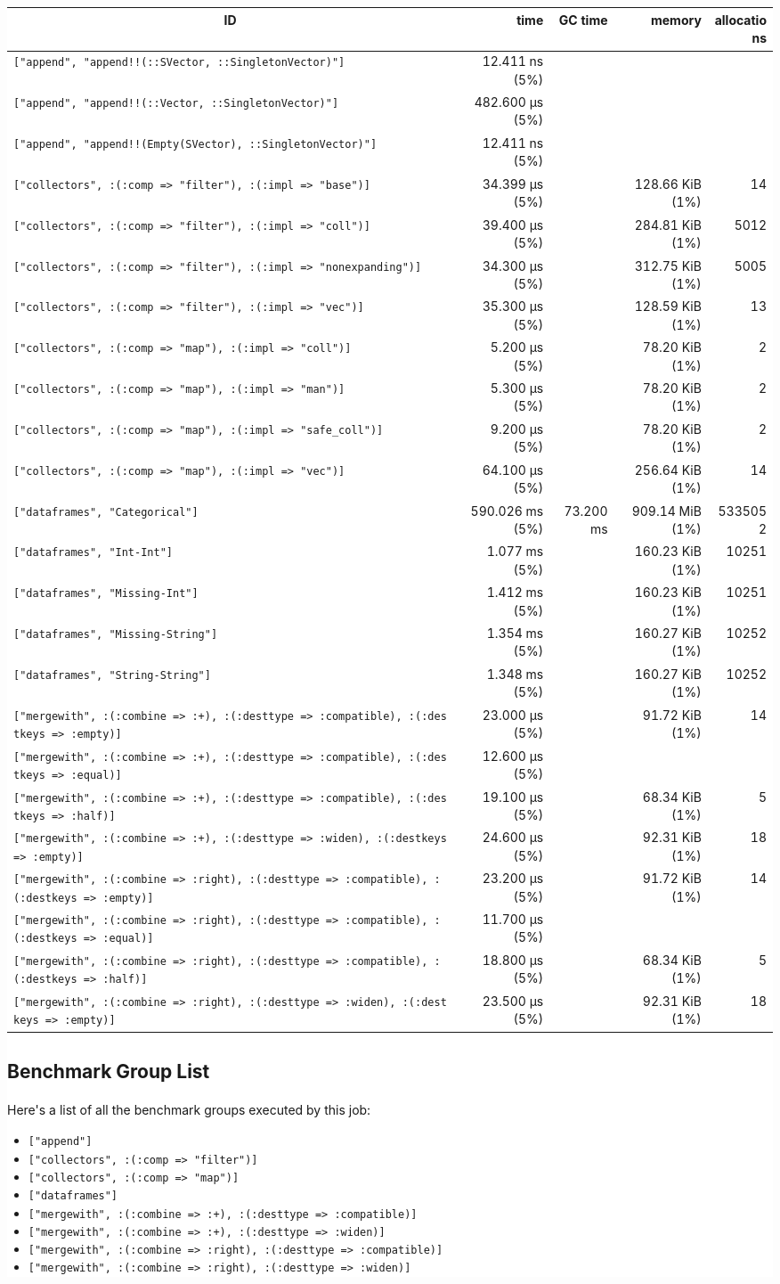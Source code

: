 | ID                                                                                          | time            | GC time   | memory          | allocations |
|---------------------------------------------------------------------------------------------|----------------:|----------:|----------------:|------------:|
| `["append", "append!!(::SVector, ::SingletonVector)"]`                                      |  12.411 ns (5%) |           |                 |             |
| `["append", "append!!(::Vector, ::SingletonVector)"]`                                       | 482.600 μs (5%) |           |                 |             |
| `["append", "append!!(Empty(SVector), ::SingletonVector)"]`                                 |  12.411 ns (5%) |           |                 |             |
| `["collectors", :(:comp => "filter"), :(:impl => "base")]`                                  |  34.399 μs (5%) |           | 128.66 KiB (1%) |          14 |
| `["collectors", :(:comp => "filter"), :(:impl => "coll")]`                                  |  39.400 μs (5%) |           | 284.81 KiB (1%) |        5012 |
| `["collectors", :(:comp => "filter"), :(:impl => "nonexpanding")]`                          |  34.300 μs (5%) |           | 312.75 KiB (1%) |        5005 |
| `["collectors", :(:comp => "filter"), :(:impl => "vec")]`                                   |  35.300 μs (5%) |           | 128.59 KiB (1%) |          13 |
| `["collectors", :(:comp => "map"), :(:impl => "coll")]`                                     |   5.200 μs (5%) |           |  78.20 KiB (1%) |           2 |
| `["collectors", :(:comp => "map"), :(:impl => "man")]`                                      |   5.300 μs (5%) |           |  78.20 KiB (1%) |           2 |
| `["collectors", :(:comp => "map"), :(:impl => "safe_coll")]`                                |   9.200 μs (5%) |           |  78.20 KiB (1%) |           2 |
| `["collectors", :(:comp => "map"), :(:impl => "vec")]`                                      |  64.100 μs (5%) |           | 256.64 KiB (1%) |          14 |
| `["dataframes", "Categorical"]`                                                             | 590.026 ms (5%) | 73.200 ms | 909.14 MiB (1%) |     5335052 |
| `["dataframes", "Int-Int"]`                                                                 |   1.077 ms (5%) |           | 160.23 KiB (1%) |       10251 |
| `["dataframes", "Missing-Int"]`                                                             |   1.412 ms (5%) |           | 160.23 KiB (1%) |       10251 |
| `["dataframes", "Missing-String"]`                                                          |   1.354 ms (5%) |           | 160.27 KiB (1%) |       10252 |
| `["dataframes", "String-String"]`                                                           |   1.348 ms (5%) |           | 160.27 KiB (1%) |       10252 |
| `["mergewith", :(:combine => :+), :(:desttype => :compatible), :(:destkeys => :empty)]`     |  23.000 μs (5%) |           |  91.72 KiB (1%) |          14 |
| `["mergewith", :(:combine => :+), :(:desttype => :compatible), :(:destkeys => :equal)]`     |  12.600 μs (5%) |           |                 |             |
| `["mergewith", :(:combine => :+), :(:desttype => :compatible), :(:destkeys => :half)]`      |  19.100 μs (5%) |           |  68.34 KiB (1%) |           5 |
| `["mergewith", :(:combine => :+), :(:desttype => :widen), :(:destkeys => :empty)]`          |  24.600 μs (5%) |           |  92.31 KiB (1%) |          18 |
| `["mergewith", :(:combine => :right), :(:desttype => :compatible), :(:destkeys => :empty)]` |  23.200 μs (5%) |           |  91.72 KiB (1%) |          14 |
| `["mergewith", :(:combine => :right), :(:desttype => :compatible), :(:destkeys => :equal)]` |  11.700 μs (5%) |           |                 |             |
| `["mergewith", :(:combine => :right), :(:desttype => :compatible), :(:destkeys => :half)]`  |  18.800 μs (5%) |           |  68.34 KiB (1%) |           5 |
| `["mergewith", :(:combine => :right), :(:desttype => :widen), :(:destkeys => :empty)]`      |  23.500 μs (5%) |           |  92.31 KiB (1%) |          18 |

## Benchmark Group List
Here's a list of all the benchmark groups executed by this job:

- `["append"]`
- `["collectors", :(:comp => "filter")]`
- `["collectors", :(:comp => "map")]`
- `["dataframes"]`
- `["mergewith", :(:combine => :+), :(:desttype => :compatible)]`
- `["mergewith", :(:combine => :+), :(:desttype => :widen)]`
- `["mergewith", :(:combine => :right), :(:desttype => :compatible)]`
- `["mergewith", :(:combine => :right), :(:desttype => :widen)]`
